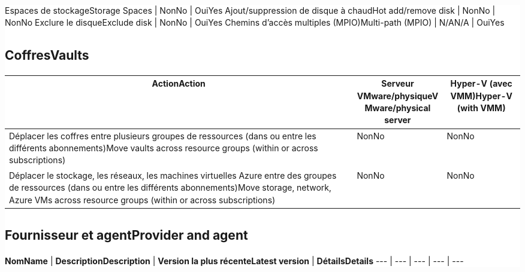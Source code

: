 <span data-ttu-id="49ff4-252">Espaces de stockage</span><span class="sxs-lookup"><span data-stu-id="49ff4-252">Storage Spaces</span></span> | <span data-ttu-id="49ff4-253">Non</span><span class="sxs-lookup"><span data-stu-id="49ff4-253">No</span></span> | <span data-ttu-id="49ff4-254">Oui</span><span class="sxs-lookup"><span data-stu-id="49ff4-254">Yes</span></span>
<span data-ttu-id="49ff4-255">Ajout/suppression de disque à chaud</span><span class="sxs-lookup"><span data-stu-id="49ff4-255">Hot add/remove disk</span></span> | <span data-ttu-id="49ff4-256">Non</span><span class="sxs-lookup"><span data-stu-id="49ff4-256">No</span></span> | <span data-ttu-id="49ff4-257">Non</span><span class="sxs-lookup"><span data-stu-id="49ff4-257">No</span></span>
<span data-ttu-id="49ff4-258">Exclure le disque</span><span class="sxs-lookup"><span data-stu-id="49ff4-258">Exclude disk</span></span> | <span data-ttu-id="49ff4-259">Non</span><span class="sxs-lookup"><span data-stu-id="49ff4-259">No</span></span> | <span data-ttu-id="49ff4-260">Oui</span><span class="sxs-lookup"><span data-stu-id="49ff4-260">Yes</span></span>
<span data-ttu-id="49ff4-261">Chemins d’accès multiples (MPIO)</span><span class="sxs-lookup"><span data-stu-id="49ff4-261">Multi-path (MPIO)</span></span> | <span data-ttu-id="49ff4-262">N/A</span><span class="sxs-lookup"><span data-stu-id="49ff4-262">N/A</span></span> | <span data-ttu-id="49ff4-263">Oui</span><span class="sxs-lookup"><span data-stu-id="49ff4-263">Yes</span></span>

## <a name="vaults"></a><span data-ttu-id="49ff4-264">Coffres</span><span class="sxs-lookup"><span data-stu-id="49ff4-264">Vaults</span></span>

<span data-ttu-id="49ff4-265">**Action**</span><span class="sxs-lookup"><span data-stu-id="49ff4-265">**Action**</span></span> | <span data-ttu-id="49ff4-266">**Serveur VMware/physique**</span><span class="sxs-lookup"><span data-stu-id="49ff4-266">**VMware/physical server**</span></span> | <span data-ttu-id="49ff4-267">**Hyper-V (avec VMM)**</span><span class="sxs-lookup"><span data-stu-id="49ff4-267">**Hyper-V (with VMM)**</span></span>
--- | --- | ---
<span data-ttu-id="49ff4-268">Déplacer les coffres entre plusieurs groupes de ressources (dans ou entre les différents abonnements)</span><span class="sxs-lookup"><span data-stu-id="49ff4-268">Move vaults across resource groups (within or across subscriptions)</span></span> | <span data-ttu-id="49ff4-269">Non</span><span class="sxs-lookup"><span data-stu-id="49ff4-269">No</span></span> | <span data-ttu-id="49ff4-270">Non</span><span class="sxs-lookup"><span data-stu-id="49ff4-270">No</span></span>
<span data-ttu-id="49ff4-271">Déplacer le stockage, les réseaux, les machines virtuelles Azure entre des groupes de ressources (dans ou entre les différents abonnements)</span><span class="sxs-lookup"><span data-stu-id="49ff4-271">Move storage, network, Azure VMs across resource groups (within or across subscriptions)</span></span> | <span data-ttu-id="49ff4-272">Non</span><span class="sxs-lookup"><span data-stu-id="49ff4-272">No</span></span> | <span data-ttu-id="49ff4-273">Non</span><span class="sxs-lookup"><span data-stu-id="49ff4-273">No</span></span>

## <a name="provider-and-agent"></a><span data-ttu-id="49ff4-274">Fournisseur et agent</span><span class="sxs-lookup"><span data-stu-id="49ff4-274">Provider and agent</span></span>

<span data-ttu-id="49ff4-275">**Nom**</span><span class="sxs-lookup"><span data-stu-id="49ff4-275">**Name**</span></span> | <span data-ttu-id="49ff4-276">**Description**</span><span class="sxs-lookup"><span data-stu-id="49ff4-276">**Description**</span></span> | <span data-ttu-id="49ff4-277">**Version la plus récente**</span><span class="sxs-lookup"><span data-stu-id="49ff4-277">**Latest version**</span></span> | <span data-ttu-id="49ff4-278">**Détails**</span><span class="sxs-lookup"><span data-stu-id="49ff4-278">**Details**</span></span>
--- | --- | --- | --- | ---